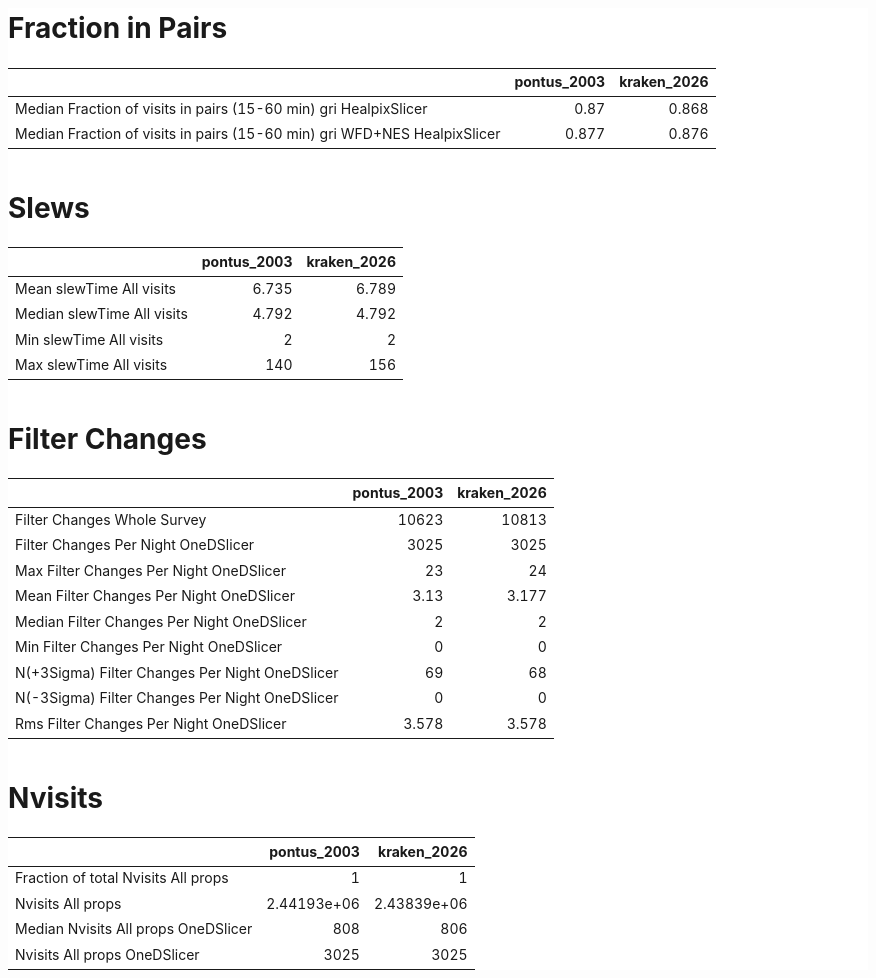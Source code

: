 # Fraction in Pairs
|                                                                          |   pontus_2003 |   kraken_2026 |
|:-------------------------------------------------------------------------|--------------:|--------------:|
| Median Fraction of visits in pairs (15-60 min) gri HealpixSlicer         |         0.87  |         0.868 |
| Median Fraction of visits in pairs (15-60 min) gri WFD+NES HealpixSlicer |         0.877 |         0.876 |

# Slews
|                            |   pontus_2003 |   kraken_2026 |
|:---------------------------|--------------:|--------------:|
| Mean slewTime All visits   |         6.735 |         6.789 |
| Median slewTime All visits |         4.792 |         4.792 |
| Min slewTime All visits    |         2     |         2     |
| Max slewTime All visits    |       140     |       156     |

# Filter Changes
|                                                |   pontus_2003 |   kraken_2026 |
|:-----------------------------------------------|--------------:|--------------:|
| Filter Changes Whole Survey                    |     10623     |     10813     |
| Filter Changes Per Night OneDSlicer            |      3025     |      3025     |
| Max Filter Changes Per Night OneDSlicer        |        23     |        24     |
| Mean Filter Changes Per Night OneDSlicer       |         3.13  |         3.177 |
| Median Filter Changes Per Night OneDSlicer     |         2     |         2     |
| Min Filter Changes Per Night OneDSlicer        |         0     |         0     |
| N(+3Sigma) Filter Changes Per Night OneDSlicer |        69     |        68     |
| N(-3Sigma) Filter Changes Per Night OneDSlicer |         0     |         0     |
| Rms Filter Changes Per Night OneDSlicer        |         3.578 |         3.578 |

# Nvisits
|                                     |    pontus_2003 |    kraken_2026 |
|:------------------------------------|---------------:|---------------:|
| Fraction of total Nvisits All props |    1           |    1           |
| Nvisits All props                   |    2.44193e+06 |    2.43839e+06 |
| Median Nvisits All props OneDSlicer |  808           |  806           |
| Nvisits All props OneDSlicer        | 3025           | 3025           |
